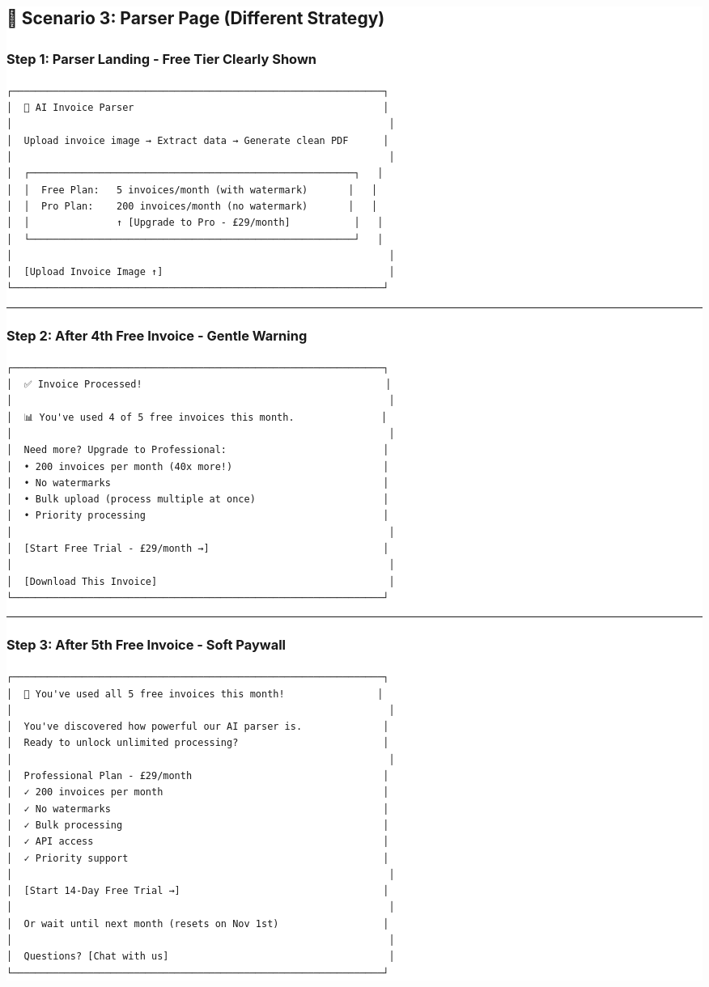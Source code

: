 
## 📱 Scenario 3: Parser Page (Different Strategy)

### Step 1: Parser Landing - Free Tier Clearly Shown
```
┌────────────────────────────────────────────────────────────────┐
│  📸 AI Invoice Parser                                           │
│                                                                 │
│  Upload invoice image → Extract data → Generate clean PDF      │
│                                                                 │
│  ┌────────────────────────────────────────────────────────┐   │
│  │  Free Plan:   5 invoices/month (with watermark)       │   │
│  │  Pro Plan:    200 invoices/month (no watermark)       │   │
│  │               ↑ [Upgrade to Pro - £29/month]           │   │
│  └────────────────────────────────────────────────────────┘   │
│                                                                 │
│  [Upload Invoice Image ↑]                                       │
└────────────────────────────────────────────────────────────────┘
```

---

### Step 2: After 4th Free Invoice - Gentle Warning
```
┌────────────────────────────────────────────────────────────────┐
│  ✅ Invoice Processed!                                          │
│                                                                 │
│  📊 You've used 4 of 5 free invoices this month.               │
│                                                                 │
│  Need more? Upgrade to Professional:                           │
│  • 200 invoices per month (40x more!)                          │
│  • No watermarks                                               │
│  • Bulk upload (process multiple at once)                      │
│  • Priority processing                                         │
│                                                                 │
│  [Start Free Trial - £29/month →]                              │
│                                                                 │
│  [Download This Invoice]                                        │
└────────────────────────────────────────────────────────────────┘
```

---

### Step 3: After 5th Free Invoice - Soft Paywall
```
┌────────────────────────────────────────────────────────────────┐
│  🎉 You've used all 5 free invoices this month!                │
│                                                                 │
│  You've discovered how powerful our AI parser is.              │
│  Ready to unlock unlimited processing?                         │
│                                                                 │
│  Professional Plan - £29/month                                 │
│  ✓ 200 invoices per month                                      │
│  ✓ No watermarks                                               │
│  ✓ Bulk processing                                             │
│  ✓ API access                                                  │
│  ✓ Priority support                                            │
│                                                                 │
│  [Start 14-Day Free Trial →]                                   │
│                                                                 │
│  Or wait until next month (resets on Nov 1st)                  │
│                                                                 │
│  Questions? [Chat with us]                                      │
└────────────────────────────────────────────────────────────────┘
```